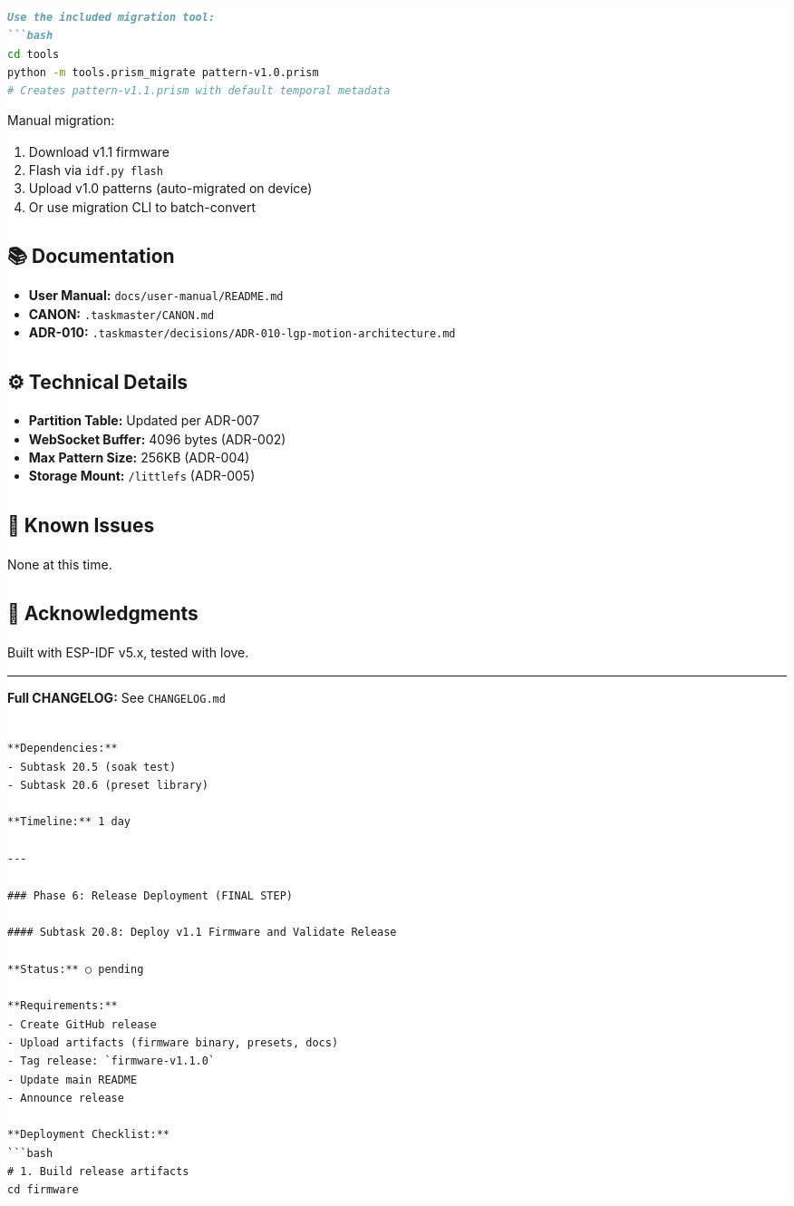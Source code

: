```markdown
Use the included migration tool:
```bash
cd tools
python -m tools.prism_migrate pattern-v1.0.prism
# Creates pattern-v1.1.prism with default temporal metadata
```

Manual migration:
1. Download v1.1 firmware
2. Flash via `idf.py flash`
3. Upload v1.0 patterns (auto-migrated on device)
4. Or use migration CLI to batch-convert

## 📚 Documentation

- **User Manual:** `docs/user-manual/README.md`
- **CANON:** `.taskmaster/CANON.md`
- **ADR-010:** `.taskmaster/decisions/ADR-010-lgp-motion-architecture.md`

## ⚙️ Technical Details

- **Partition Table:** Updated per ADR-007
- **WebSocket Buffer:** 4096 bytes (ADR-002)
- **Max Pattern Size:** 256KB (ADR-004)
- **Storage Mount:** `/littlefs` (ADR-005)

## 🐛 Known Issues

None at this time.

## 🙏 Acknowledgments

Built with ESP-IDF v5.x, tested with love.

---

**Full CHANGELOG:** See `CHANGELOG.md`
```

**Dependencies:**
- Subtask 20.5 (soak test)
- Subtask 20.6 (preset library)

**Timeline:** 1 day

---

### Phase 6: Release Deployment (FINAL STEP)

#### Subtask 20.8: Deploy v1.1 Firmware and Validate Release

**Status:** ○ pending

**Requirements:**
- Create GitHub release
- Upload artifacts (firmware binary, presets, docs)
- Tag release: `firmware-v1.1.0`
- Update main README
- Announce release

**Deployment Checklist:**
```bash
# 1. Build release artifacts
cd firmware
```